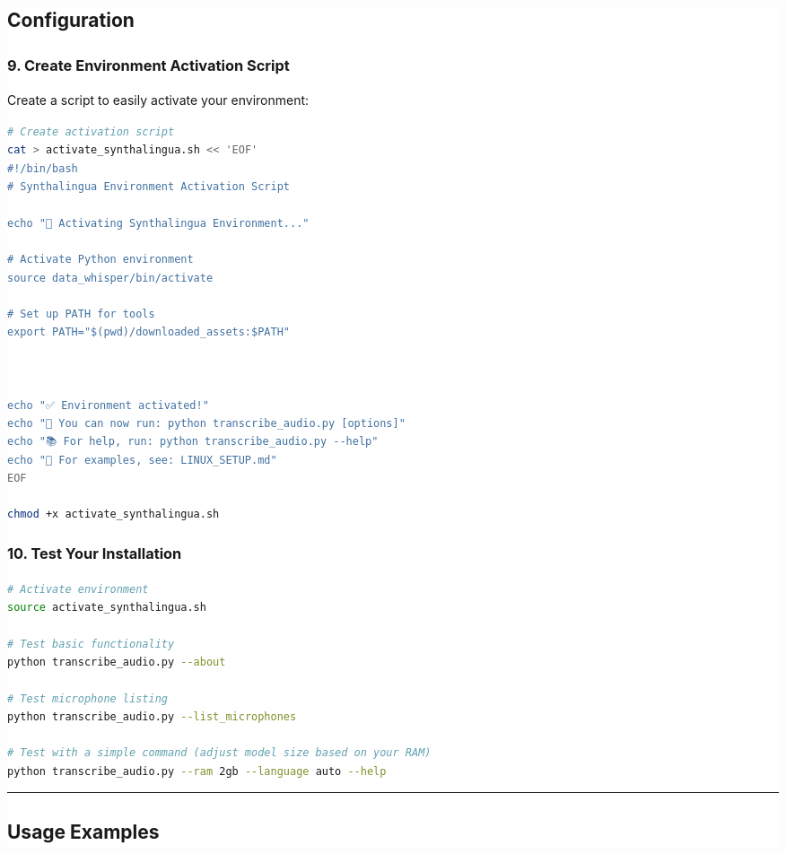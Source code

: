 
## Configuration

### 9. Create Environment Activation Script

Create a script to easily activate your environment:

```bash
# Create activation script
cat > activate_synthalingua.sh << 'EOF'
#!/bin/bash
# Synthalingua Environment Activation Script

echo "🎤 Activating Synthalingua Environment..."

# Activate Python environment
source data_whisper/bin/activate

# Set up PATH for tools
export PATH="$(pwd)/downloaded_assets:$PATH"



echo "✅ Environment activated!"
echo "📝 You can now run: python transcribe_audio.py [options]"
echo "📚 For help, run: python transcribe_audio.py --help"
echo "🔧 For examples, see: LINUX_SETUP.md"
EOF

chmod +x activate_synthalingua.sh
```

### 10. Test Your Installation

```bash
# Activate environment
source activate_synthalingua.sh

# Test basic functionality
python transcribe_audio.py --about

# Test microphone listing
python transcribe_audio.py --list_microphones

# Test with a simple command (adjust model size based on your RAM)
python transcribe_audio.py --ram 2gb --language auto --help
```

---

## Usage Examples
